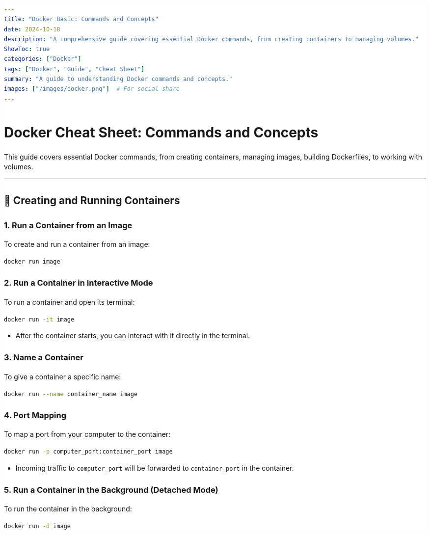```yaml
---
title: "Docker Basic: Commands and Concepts"
date: 2024-10-18
description: "A comprehensive guide covering essential Docker commands, from creating containers to managing volumes."
ShowToc: true
categories: ["Docker"]
tags: ["Docker", "Guide", "Cheat Sheet"]
summary: "A guide to understanding Docker commands and concepts."
images: ["/images/docker.png"]  # For social share
---
```


# Docker Cheat Sheet: Commands and Concepts

This guide covers essential Docker commands, from creating containers, managing images, building Dockerfiles, to working with volumes.

---

## 🚀 **Creating and Running Containers**

### 1. **Run a Container from an Image**
To create and run a container from an image:
```bash
docker run image
```

### 2. **Run a Container in Interactive Mode**
To run a container and open its terminal:
```bash
docker run -it image
```
- After the container starts, you can interact with it directly in the terminal.

### 3. **Name a Container**
To give a container a specific name:
```bash
docker run --name container_name image
```

### 4. **Port Mapping**
To map a port from your computer to the container:
```bash
docker run -p computer_port:container_port image
```
- Incoming traffic to `computer_port` will be forwarded to `container_port` in the container.

### 5. **Run a Container in the Background (Detached Mode)**
To run the container in the background:
```bash
docker run -d image
```
